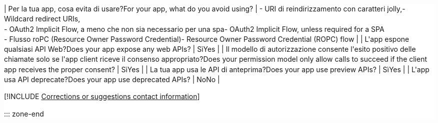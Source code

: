 | <span data-ttu-id="0e758-308">Per la tua app, cosa evita di usare?</span><span class="sxs-lookup"><span data-stu-id="0e758-308">For your app, what do you avoid using?</span></span> | <span data-ttu-id="0e758-309">- URI di reindirizzamento con caratteri jolly,</span><span class="sxs-lookup"><span data-stu-id="0e758-309">- Wildcard redirect URIs,</span></span><br/><span data-ttu-id="0e758-310">- OAuth2 Implicit Flow, a meno che non sia necessario per una spa</span><span class="sxs-lookup"><span data-stu-id="0e758-310">- OAuth2 Implicit Flow, unless required for a SPA</span></span><br/><span data-ttu-id="0e758-311">- Flusso roPC (Resource Owner Password Credential)</span><span class="sxs-lookup"><span data-stu-id="0e758-311">- Resource Owner Password Credential (ROPC) flow</span></span> |
| <span data-ttu-id="0e758-312">L'app espone qualsiasi API Web?</span><span class="sxs-lookup"><span data-stu-id="0e758-312">Does your app expose any web APIs?</span></span> | <span data-ttu-id="0e758-313">Sì</span><span class="sxs-lookup"><span data-stu-id="0e758-313">Yes</span></span> |
| <span data-ttu-id="0e758-314">Il modello di autorizzazione consente l'esito positivo delle chiamate solo se l'app client riceve il consenso appropriato?</span><span class="sxs-lookup"><span data-stu-id="0e758-314">Does your permission model only allow calls to succeed if the client app receives the proper consent?</span></span> | <span data-ttu-id="0e758-315">Sì</span><span class="sxs-lookup"><span data-stu-id="0e758-315">Yes</span></span> |
| <span data-ttu-id="0e758-316">La tua app usa le API di anteprima?</span><span class="sxs-lookup"><span data-stu-id="0e758-316">Does your app use preview APIs?</span></span> | <span data-ttu-id="0e758-317">Sì</span><span class="sxs-lookup"><span data-stu-id="0e758-317">Yes</span></span> |
| <span data-ttu-id="0e758-318">L'app usa API deprecate?</span><span class="sxs-lookup"><span data-stu-id="0e758-318">Does your app use deprecated APIs?</span></span> | <span data-ttu-id="0e758-319">No</span><span class="sxs-lookup"><span data-stu-id="0e758-319">No</span></span> |

[!INCLUDE [Corrections or suggestions contact information](../includes/corrections-or-suggestions.md)]

::: zone-end
